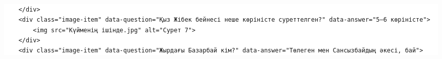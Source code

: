         </div>
        <div class="image-item" data-question="Қыз Жібек бейнесі неше көріністе суреттелген?" data-answer="5–6 көріністе">
            <img src="Күйменің ішінде.jpg" alt="Сурет 7">
        </div>
        <div class="image-item" data-question="Жырдағы Базарбай кім?" data-answer="Төлеген мен Сансызбайдың әкесі, бай">